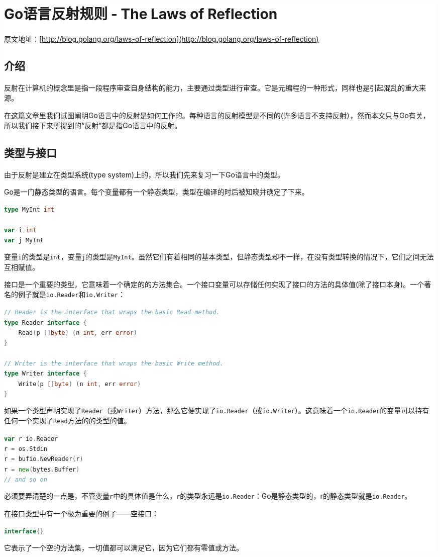 Go语言反射规则 - The Laws of Reflection
======================

原文地址：[http://blog.golang.org/laws-of-reflection](http://blog.golang.org/laws-of-reflection)

## 介绍

反射在计算机的概念里是指一段程序审查自身结构的能力，主要通过类型进行审查。它是元编程的一种形式，同样也是引起混乱的重大来源。

在这篇文章里我们试图阐明Go语言中的反射是如何工作的。每种语言的反射模型是不同的(许多语言不支持反射），然而本文只与Go有关，所以我们接下来所提到的“反射”都是指Go语言中的反射。


## 类型与接口

由于反射是建立在类型系统(type system)上的，所以我们先来复习一下Go语言中的类型。

Go是一门静态类型的语言。每个变量都有一个静态类型，类型在编译的时后被知晓并确定了下来。
```Go
type MyInt int

var i int
var j MyInt
```
变量`i`的类型是`int`，变量`j`的类型是`MyInt`。虽然它们有着相同的基本类型，但静态类型却不一样，在没有类型转换的情况下，它们之间无法互相赋值。

接口是一个重要的类型，它意味着一个确定的的方法集合。一个接口变量可以存储任何实现了接口的方法的具体值(除了接口本身)。一个著名的例子就是`io.Reader`和`io.Writer`：
```Go
// Reader is the interface that wraps the basic Read method.
type Reader interface {
    Read(p []byte) (n int, err error)
}

// Writer is the interface that wraps the basic Write method.
type Writer interface {
    Write(p []byte) (n int, err error)
}
```

如果一个类型声明实现了`Reader`（或`Writer`）方法，那么它便实现了`io.Reader`（或`io.Writer`）。这意味着一个`io.Reader`的变量可以持有任何一个实现了`Read`方法的的类型的值。

```Go
var r io.Reader
r = os.Stdin
r = bufio.NewReader(r)
r = new(bytes.Buffer)
// and so on
```
必须要弄清楚的一点是，不管变量`r`中的具体值是什么，`r`的类型永远是`io.Reader`：Go是静态类型的，r的静态类型就是`io.Reader`。

在接口类型中有一个极为重要的例子——空接口：
```Go
interface{}
```
它表示了一个空的方法集，一切值都可以满足它，因为它们都有零值或方法。
